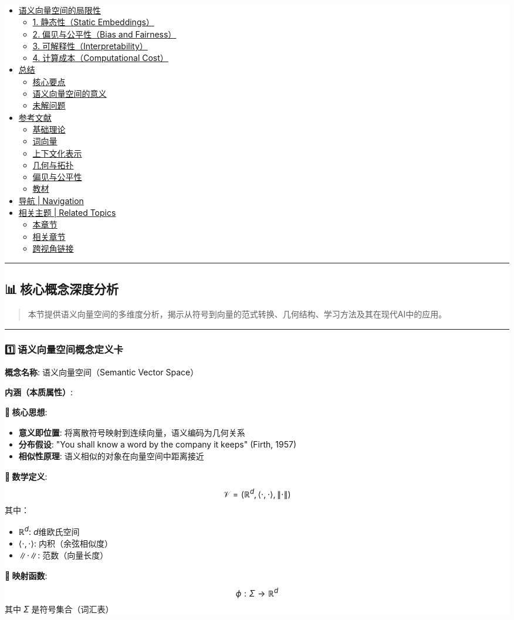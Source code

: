 - [语义向量空间的局限性](#语义向量空间的局限性)
  - [1. 静态性（Static Embeddings）](#1-静态性static-embeddings)
  - [2. 偏见与公平性（Bias and Fairness）](#2-偏见与公平性bias-and-fairness)
  - [3. 可解释性（Interpretability）](#3-可解释性interpretability)
  - [4. 计算成本（Computational Cost）](#4-计算成本computational-cost)
- [总结](#总结)
  - [核心要点](#核心要点)
  - [语义向量空间的意义](#语义向量空间的意义)
  - [未解问题](#未解问题)
- [参考文献](#参考文献)
  - [基础理论](#基础理论)
  - [词向量](#词向量)
  - [上下文化表示](#上下文化表示)
  - [几何与拓扑](#几何与拓扑)
  - [偏见与公平性](#偏见与公平性)
  - [教材](#教材)
- [导航 | Navigation](#导航--navigation)
- [相关主题 | Related Topics](#相关主题--related-topics)
  - [本章节](#本章节)
  - [相关章节](#相关章节)
  - [跨视角链接](#跨视角链接)

---

## 📊 核心概念深度分析

> 本节提供语义向量空间的多维度分析，揭示从符号到向量的范式转换、几何结构、学习方法及其在现代AI中的应用。

---

### 1️⃣ 语义向量空间概念定义卡

**概念名称**: 语义向量空间（Semantic Vector Space）

**内涵（本质属性）**:

**🔹 核心思想**:
- **意义即位置**: 将离散符号映射到连续向量，语义编码为几何关系
- **分布假设**: "You shall know a word by the company it keeps" (Firth, 1957)
- **相似性原理**: 语义相似的对象在向量空间中距离接近

**🔹 数学定义**:
$$
\mathcal{V} = (\mathbb{R}^d, \langle \cdot, \cdot \rangle, \|\cdot\|)
$$
其中：
- $\mathbb{R}^d$: $d$维欧氏空间
- $\langle \cdot, \cdot \rangle$: 内积（余弦相似度）
- $\|\cdot\|$: 范数（向量长度）

**🔹 映射函数**:
$$
\phi: \Sigma \rightarrow \mathbb{R}^d
$$
其中 $\Sigma$ 是符号集合（词汇表）
